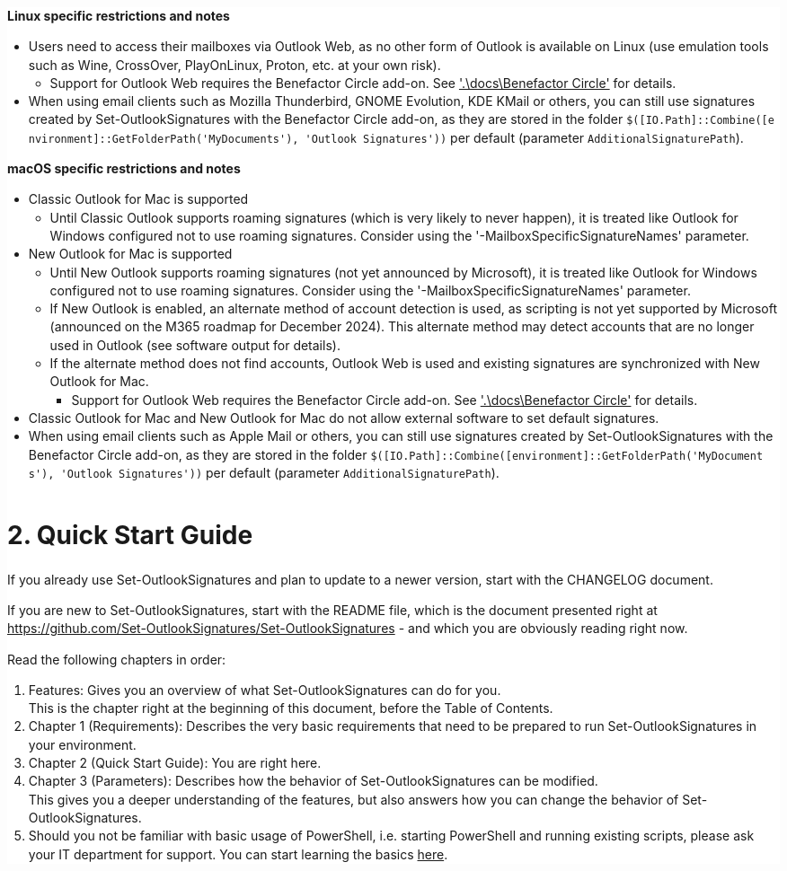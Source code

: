 **Linux specific restrictions and notes**
- Users need to access their mailboxes via Outlook Web, as no other form of Outlook is available on Linux (use emulation tools such as Wine, CrossOver, PlayOnLinux, Proton, etc. at your own risk).
  - Support for Outlook Web requires the Benefactor Circle add-on. See <a href="./Benefactor%20Circle.md" target="_blank">'.\docs\Benefactor Circle'</a> for details.
- When using email clients such as Mozilla Thunderbird, GNOME Evolution, KDE KMail or others, you can still use signatures created by Set-OutlookSignatures with the Benefactor Circle add-on, as they are stored in the folder `$([IO.Path]::Combine([environment]::GetFolderPath('MyDocuments'), 'Outlook Signatures'))` per default (parameter `AdditionalSignaturePath`).

**macOS specific restrictions and notes**
- Classic Outlook for Mac is supported
  - Until Classic Outlook supports roaming signatures (which is very likely to never happen), it is treated like Outlook for Windows configured not to use roaming signatures. Consider using the '-MailboxSpecificSignatureNames' parameter.
- New Outlook for Mac is supported
  - Until New Outlook supports roaming signatures (not yet announced by Microsoft), it is treated like Outlook for Windows configured not to use roaming signatures. Consider using the '-MailboxSpecificSignatureNames' parameter.
  - If New Outlook is enabled, an alternate method of account detection is used, as scripting is not yet supported by Microsoft (announced on the M365 roadmap for December 2024). This alternate method may detect accounts that are no longer used in Outlook (see software output for details).  
  - If the alternate method does not find accounts, Outlook Web is used and existing signatures are synchronized with New Outlook for Mac.
    - Support for Outlook Web requires the Benefactor Circle add-on. See <a href="./Benefactor%20Circle.md" target="_blank">'.\docs\Benefactor Circle'</a> for details.
- Classic Outlook for Mac and New Outlook for Mac do not allow external software to set default signatures.
- When using email clients such as Apple Mail or others, you can still use signatures created by Set-OutlookSignatures with the Benefactor Circle add-on, as they are stored in the folder `$([IO.Path]::Combine([environment]::GetFolderPath('MyDocuments'), 'Outlook Signatures'))` per default (parameter `AdditionalSignaturePath`).

# 2. Quick Start Guide
If you already use Set-OutlookSignatures and plan to update to a newer version, start with the CHANGELOG document.

If you are new to Set-OutlookSignatures, start with the README file, which is the document presented right at https://github.com/Set-OutlookSignatures/Set-OutlookSignatures - and which you are obviously reading right now.

Read the following chapters in order:
1. Features: Gives you an overview of what Set-OutlookSignatures can do for you.<br>This is the chapter right at the beginning of this document, before the Table of Contents.
2. Chapter 1 (Requirements): Describes the very basic requirements that need to be prepared to run Set-OutlookSignatures in your environment. 
3. Chapter 2 (Quick Start Guide): You are right here.
4. Chapter 3 (Parameters): Describes how the behavior of Set-OutlookSignatures can be modified.<br>This gives you a deeper understanding of the features, but also answers how you can change the behavior of Set-OutlookSignatures.
5. Should you not be familiar with basic usage of PowerShell, i.e. starting PowerShell and running existing scripts, please ask your IT department for support. You can start learning the basics [here](https://learn.microsoft.com/en-us/powershell/scripting/learn/ps101/01-getting-started?view=powershell-5.1).
